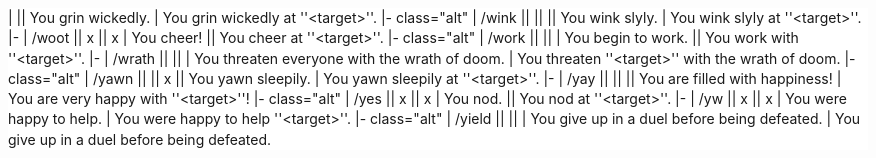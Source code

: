 |  || You grin wickedly.
| You grin wickedly at ''&lt;target&gt;''.
|- class="alt"
| /wink || ||  || You wink slyly.
| You wink slyly at ''&lt;target&gt;''.
|-
| /woot || x || x
| You cheer! || You cheer at ''&lt;target&gt;''.
|- class="alt"
| /work || ||
| You begin to work. || You work with ''&lt;target&gt;''.
|-
| /wrath || ||
| You threaten everyone with the wrath of doom.
| You threaten ''&lt;target&gt;'' with the wrath of doom.
|- class="alt"
| /yawn || || x || You yawn sleepily.
| You yawn sleepily at ''&lt;target&gt;''.
|-
| /yay || ||  || You are filled with happiness!
| You are very happy with ''&lt;target&gt;''!
|- class="alt"
| /yes || x || x
| You nod. || You nod at ''&lt;target&gt;''.
|-
| /yw || x || x
| You were happy to help.
| You were happy to help ''&lt;target&gt;''.
|- class="alt"
| /yield || ||
| You give up in a duel before being defeated.
| You give up in a duel before being defeated.
